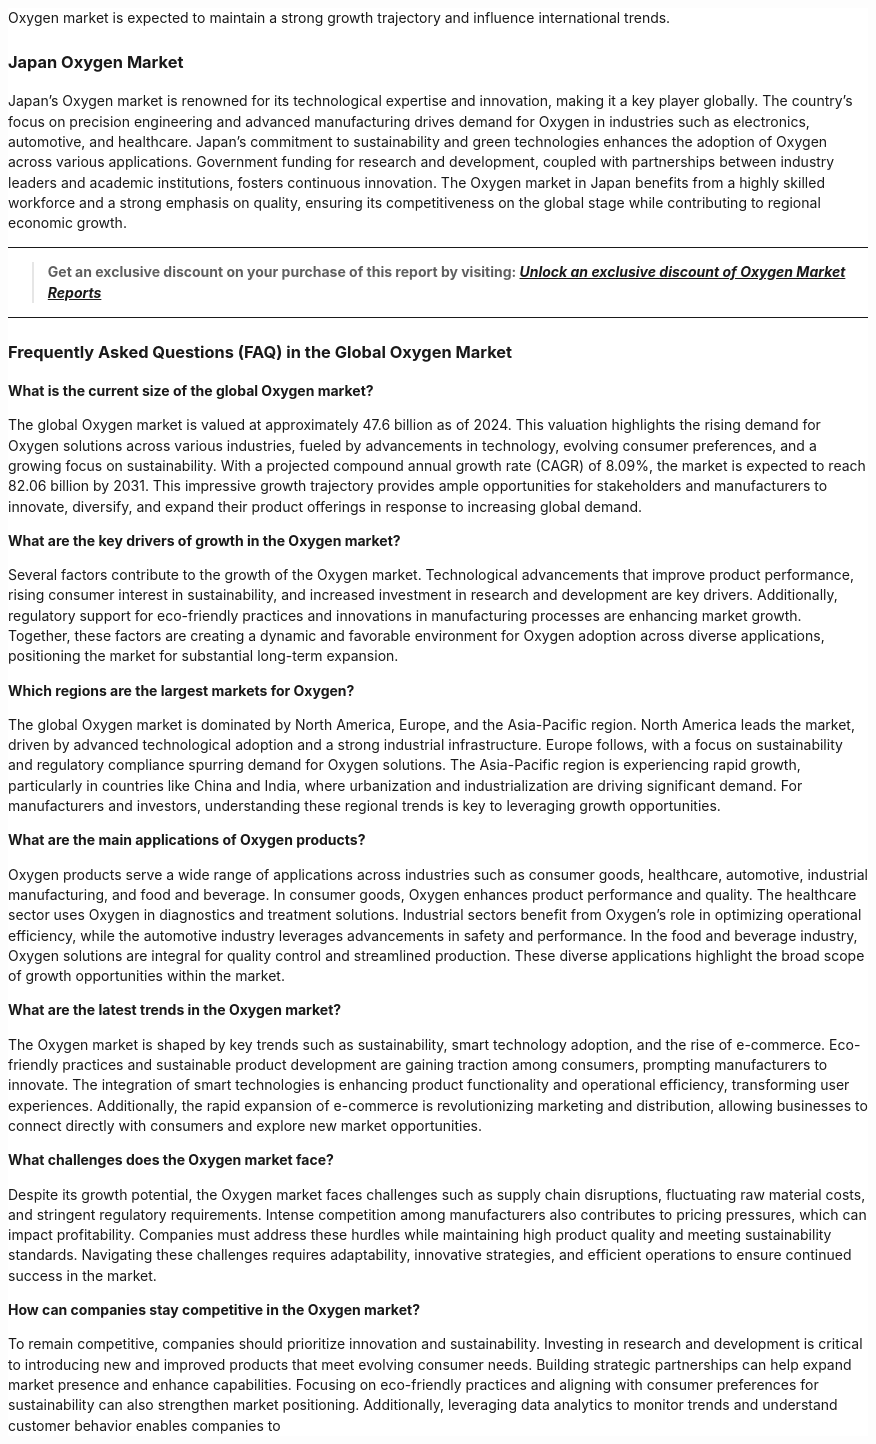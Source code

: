 Oxygen market is expected to maintain a strong growth trajectory and influence international trends.</p><h3>Japan Oxygen Market</h3><p>Japan&rsquo;s Oxygen market is renowned for its technological expertise and innovation, making it a key player globally. The country&rsquo;s focus on precision engineering and advanced manufacturing drives demand for Oxygen in industries such as electronics, automotive, and healthcare. Japan&rsquo;s commitment to sustainability and green technologies enhances the adoption of Oxygen across various applications. Government funding for research and development, coupled with partnerships between industry leaders and academic institutions, fosters continuous innovation. The Oxygen market in Japan benefits from a highly skilled workforce and a strong emphasis on quality, ensuring its competitiveness on the global stage while contributing to regional economic growth.</p><hr /><blockquote><p><strong>Get an exclusive discount on your purchase of this report by visiting: <em><a href="://marketresearchpulse.com/ask-for-discount/48516?utm_source=Github&amp;utm_medium=029">Unlock an exclusive discount of Oxygen Market Reports</a></em>&nbsp;</strong></p></blockquote><hr /><h3>Frequently Asked Questions (FAQ) in the Global Oxygen Market</h3><p><strong>What is the current size of the global Oxygen market?</strong></p><p>The global Oxygen market is valued at approximately 47.6 billion as of 2024. This valuation highlights the rising demand for Oxygen solutions across various industries, fueled by advancements in technology, evolving consumer preferences, and a growing focus on sustainability. With a projected compound annual growth rate (CAGR) of 8.09%, the market is expected to reach 82.06 billion by 2031. This impressive growth trajectory provides ample opportunities for stakeholders and manufacturers to innovate, diversify, and expand their product offerings in response to increasing global demand.</p><p><strong>What are the key drivers of growth in the Oxygen market?</strong></p><p>Several factors contribute to the growth of the Oxygen market. Technological advancements that improve product performance, rising consumer interest in sustainability, and increased investment in research and development are key drivers. Additionally, regulatory support for eco-friendly practices and innovations in manufacturing processes are enhancing market growth. Together, these factors are creating a dynamic and favorable environment for Oxygen adoption across diverse applications, positioning the market for substantial long-term expansion.</p><p><strong>Which regions are the largest markets for Oxygen?</strong></p><p>The global Oxygen market is dominated by North America, Europe, and the Asia-Pacific region. North America leads the market, driven by advanced technological adoption and a strong industrial infrastructure. Europe follows, with a focus on sustainability and regulatory compliance spurring demand for Oxygen solutions. The Asia-Pacific region is experiencing rapid growth, particularly in countries like China and India, where urbanization and industrialization are driving significant demand. For manufacturers and investors, understanding these regional trends is key to leveraging growth opportunities.</p><p><strong>What are the main applications of Oxygen products?</strong></p><p>Oxygen products serve a wide range of applications across industries such as consumer goods, healthcare, automotive, industrial manufacturing, and food and beverage. In consumer goods, Oxygen enhances product performance and quality. The healthcare sector uses Oxygen in diagnostics and treatment solutions. Industrial sectors benefit from Oxygen&rsquo;s role in optimizing operational efficiency, while the automotive industry leverages advancements in safety and performance. In the food and beverage industry, Oxygen solutions are integral for quality control and streamlined production. These diverse applications highlight the broad scope of growth opportunities within the market.</p><p><strong>What are the latest trends in the Oxygen market?</strong></p><p>The Oxygen market is shaped by key trends such as sustainability, smart technology adoption, and the rise of e-commerce. Eco-friendly practices and sustainable product development are gaining traction among consumers, prompting manufacturers to innovate. The integration of smart technologies is enhancing product functionality and operational efficiency, transforming user experiences. Additionally, the rapid expansion of e-commerce is revolutionizing marketing and distribution, allowing businesses to connect directly with consumers and explore new market opportunities.</p><p><strong>What challenges does the Oxygen market face?</strong></p><p>Despite its growth potential, the Oxygen market faces challenges such as supply chain disruptions, fluctuating raw material costs, and stringent regulatory requirements. Intense competition among manufacturers also contributes to pricing pressures, which can impact profitability. Companies must address these hurdles while maintaining high product quality and meeting sustainability standards. Navigating these challenges requires adaptability, innovative strategies, and efficient operations to ensure continued success in the market.</p><p><strong>How can companies stay competitive in the Oxygen market?</strong></p><p>To remain competitive, companies should prioritize innovation and sustainability. Investing in research and development is critical to introducing new and improved products that meet evolving consumer needs. Building strategic partnerships can help expand market presence and enhance capabilities. Focusing on eco-friendly practices and aligning with consumer preferences for sustainability can also strengthen market positioning. Additionally, leveraging data analytics to monitor trends and understand customer behavior enables companies to